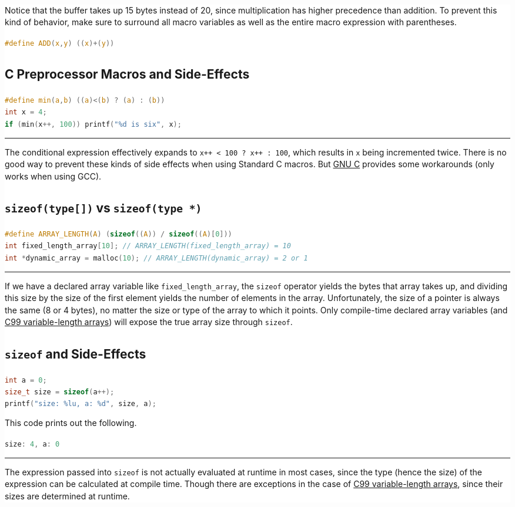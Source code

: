Notice that the buffer takes up 15 bytes instead of 20, since multiplication has higher precedence than addition. To prevent this kind of behavior, make sure to surround all macro variables as well as the entire macro expression with parentheses.
```C
#define ADD(x,y) ((x)+(y))
```

## C Preprocessor Macros and Side-Effects
```C
#define min(a,b) ((a)<(b) ? (a) : (b))
int x = 4;
if (min(x++, 100)) printf("%d is six", x);
```
----

The conditional expression effectively expands to `x++ < 100 ? x++ : 100`, which results in `x` being incremented twice. There is no good way to prevent these kinds of side effects when using Standard C macros. But [GNU C](https://gcc.gnu.org/onlinedocs/gcc/Statement-Exprs.html) provides some workarounds (only works when using GCC).

## `sizeof(type[])` vs `sizeof(type *)`
```C
#define ARRAY_LENGTH(A) (sizeof((A)) / sizeof((A)[0]))
int fixed_length_array[10]; // ARRAY_LENGTH(fixed_length_array) = 10
int *dynamic_array = malloc(10); // ARRAY_LENGTH(dynamic_array) = 2 or 1
```
----

If we have a declared array variable like `fixed_length_array`, the `sizeof` operator yields the bytes that array takes up, and dividing this size by the size of the first element yields the number of elements in the array. Unfortunately, the size of a pointer is always the same (8 or 4 bytes), no matter the size or type of the array to which it points. Only compile-time declared array variables (and [C99 variable-length arrays](https://gcc.gnu.org/onlinedocs/gcc/Variable-Length.html)) will expose the true array size through `sizeof`.

## `sizeof` and Side-Effects

```C
int a = 0;
size_t size = sizeof(a++);
printf("size: %lu, a: %d", size, a);
```
This code prints out the following.
```C
size: 4, a: 0
```
----

The expression passed into `sizeof` is not actually evaluated at runtime in most cases, since the type (hence the size) of the expression can be calculated at compile time. Though there are exceptions in the case of [C99 variable-length arrays](http://port70.net/~nsz/c/c11/n1570.html#6.5.3.4p2), since their sizes are determined at runtime.
